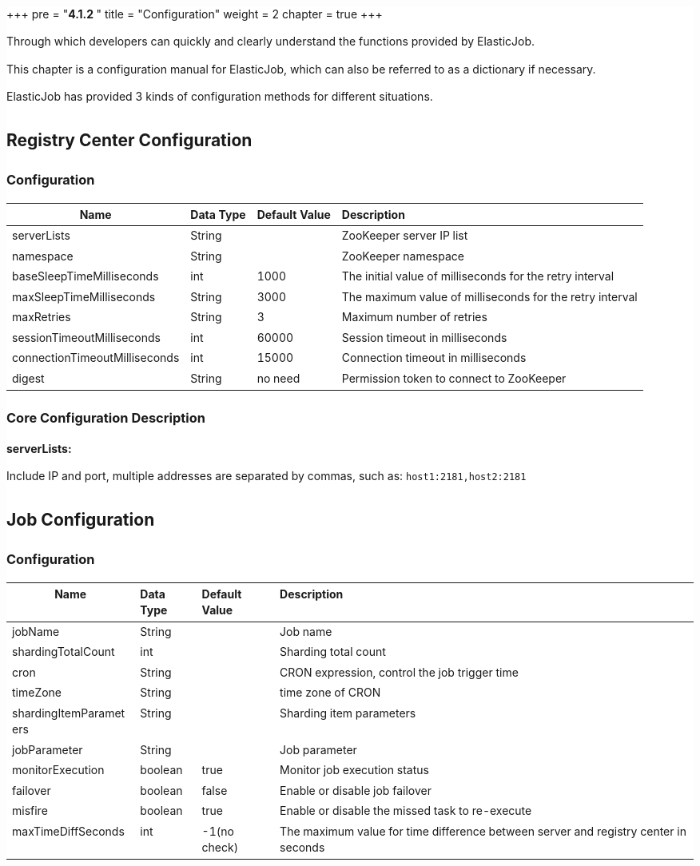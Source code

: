 +++
pre = "<b>4.1.2 </b>"
title = "Configuration"
weight = 2
chapter = true
+++

Through which developers can quickly and clearly understand the functions provided by ElasticJob.

This chapter is a configuration manual for ElasticJob, which can also be referred to as a dictionary if necessary.

ElasticJob has provided 3 kinds of configuration methods for different situations.

## Registry Center Configuration

### Configuration

| Name                          | Data Type | Default Value | Description                                              |
|-------------------------------|:----------|:--------------|:---------------------------------------------------------|
| serverLists                   | String    |               | ZooKeeper server IP list                                 |
| namespace                     | String    |               | ZooKeeper namespace                                      |
| baseSleepTimeMilliseconds     | int       | 1000          | The initial value of milliseconds for the retry interval |
| maxSleepTimeMilliseconds      | String    | 3000          | The maximum value of milliseconds for the retry interval |
| maxRetries                    | String    | 3             | Maximum number of retries                                |
| sessionTimeoutMilliseconds    | int       | 60000         | Session timeout in milliseconds                          |
| connectionTimeoutMilliseconds | int       | 15000         | Connection timeout in milliseconds                       |
| digest                        | String    | no need       | Permission token to connect to ZooKeeper                 |

### Core Configuration Description

**serverLists:**

Include IP and port, multiple addresses are separated by commas, such as: `host1:2181,host2:2181`

## Job Configuration

### Configuration

| Name                              | Data Type  | Default Value  | Description                                                                         |
|-----------------------------------|:-----------|:---------------|:------------------------------------------------------------------------------------|
| jobName                           | String     |                | Job name                                                                            |
| shardingTotalCount                | int        |                | Sharding total count                                                                |
| cron                              | String     |                | CRON expression, control the job trigger time                                       |
| timeZone                          | String     |                | time zone of CRON                                                                   |
| shardingItemParameters            | String     |                | Sharding item parameters                                                            |
| jobParameter                      | String     |                | Job parameter                                                                       |
| monitorExecution                  | boolean    | true           | Monitor job execution status                                                        |
| failover                          | boolean    | false          | Enable or disable job failover                                                      |
| misfire                           | boolean    | true           | Enable or disable the missed task to re-execute                                     |
| maxTimeDiffSeconds                | int        | -1(no check)   | The maximum value for time difference between server and registry center in seconds |